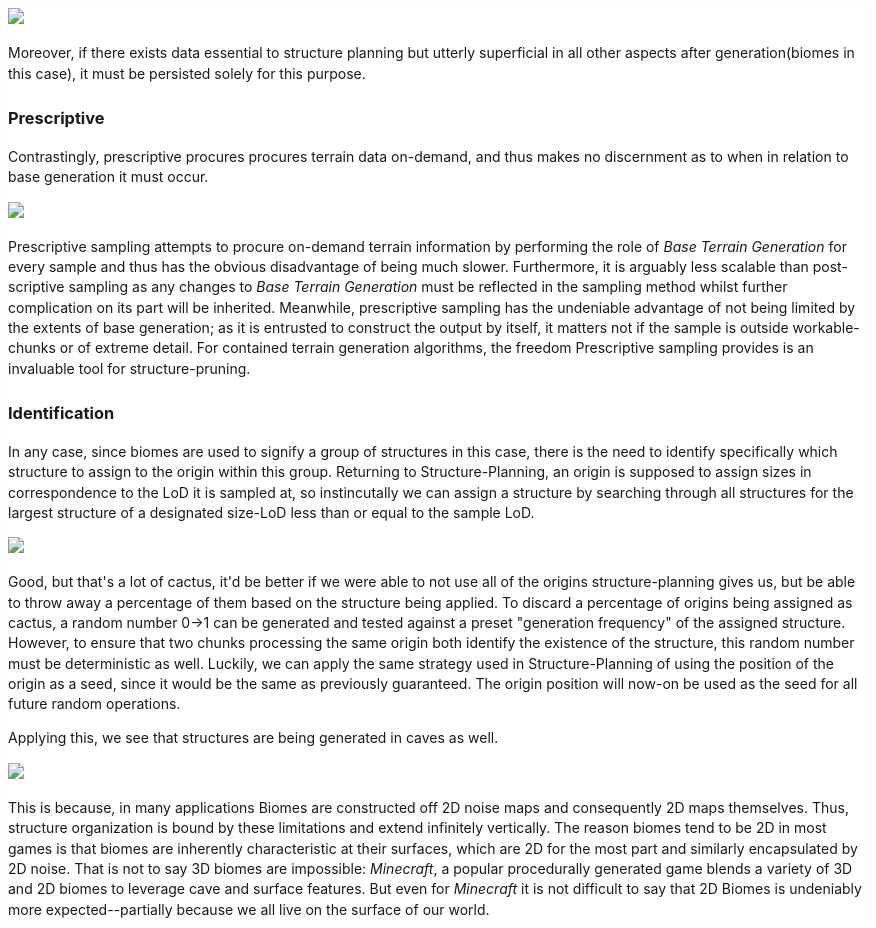 ![](Flaws1.png)

Moreover, if there exists data essential to structure planning but utterly superficial in all other aspects after generation(biomes in this case), it must be persisted solely for this purpose.

### Prescriptive

Contrastingly, prescriptive procures procures terrain data on-demand, and thus makes no discernment as to when in relation to base generation it must occur.

![](Flow2.png)

Prescriptive sampling attempts to procure on-demand terrain information by performing the role of <i>Base Terrain Generation</i> for every sample and thus has the obvious disadvantage of being much slower. Furthermore, it is arguably less scalable than post-scriptive sampling as any changes to <i>Base Terrain Generation</i> must be reflected in the sampling method whilst further complication on its part will be inherited. Meanwhile, prescriptive sampling has the undeniable advantage of not being limited by the extents of base generation; as it is entrusted to construct the output by itself, it matters not if the sample is outside workable-chunks or of extreme detail. For contained terrain generation algorithms, the freedom Prescriptive sampling provides is an invaluable tool for structure-pruning.

### Identification

In any case, since biomes are used to signify a group of structures in this case, there is the need to identify specifically which structure to assign to the origin within this group. Returning to Structure-Planning, an origin is supposed to assign sizes in correspondence to the LoD it is sampled at, so instincutally we can assign a structure by searching through all structures for the largest structure of a designated size-LoD less than or equal to the sample LoD. 

![](Cactus1.png)

Good, but that's a lot of cactus, it'd be better if we were able to not use all of the origins structure-planning gives us, but be able to throw away a percentage of them based on the structure being applied. To discard a percentage of origins being assigned as cactus, a random number 0->1 can be generated and tested against a preset "generation frequency" of the assigned structure. However, to ensure that two chunks processing the same origin  both identify the existence of the structure, this random number must be deterministic as well. Luckily, we can apply the same strategy used in Structure-Planning of using the position of the origin as a seed, since it would be the same as previously guaranteed. The origin position will now-on be used as the seed for all future random operations.

Applying this, we see that structures are being generated in caves as well.

![](Cactus2.png)

This is because, in many applications Biomes are constructed off 2D noise maps and consequently 2D maps themselves. Thus, structure organization is bound by these limitations and extend infinitely vertically. The reason biomes tend to be 2D in most games is that biomes are inherently characteristic at their surfaces, which are 2D for the most part and similarly encapsulated by 2D noise. That is not to say 3D biomes are impossible: <i>Minecraft</i>, a popular procedurally generated game blends a variety of 3D and 2D biomes to leverage cave and surface features. But even for <i>Minecraft</i> it is not difficult to say that 2D Biomes is undeniably more expected--partially because we all live on the surface of our world.
